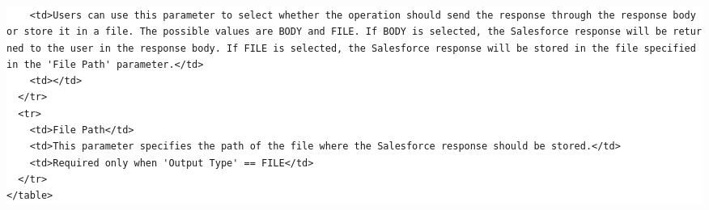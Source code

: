         <td>Users can use this parameter to select whether the operation should send the response through the response body or store it in a file. The possible values are BODY and FILE. If BODY is selected, the Salesforce response will be returned to the user in the response body. If FILE is selected, the Salesforce response will be stored in the file specified in the 'File Path' parameter.</td>
        <td></td>
      </tr>
      <tr>
        <td>File Path</td>
        <td>This parameter specifies the path of the file where the Salesforce response should be stored.</td>
        <td>Required only when 'Output Type' == FILE</td>
      </tr>
    </table>
